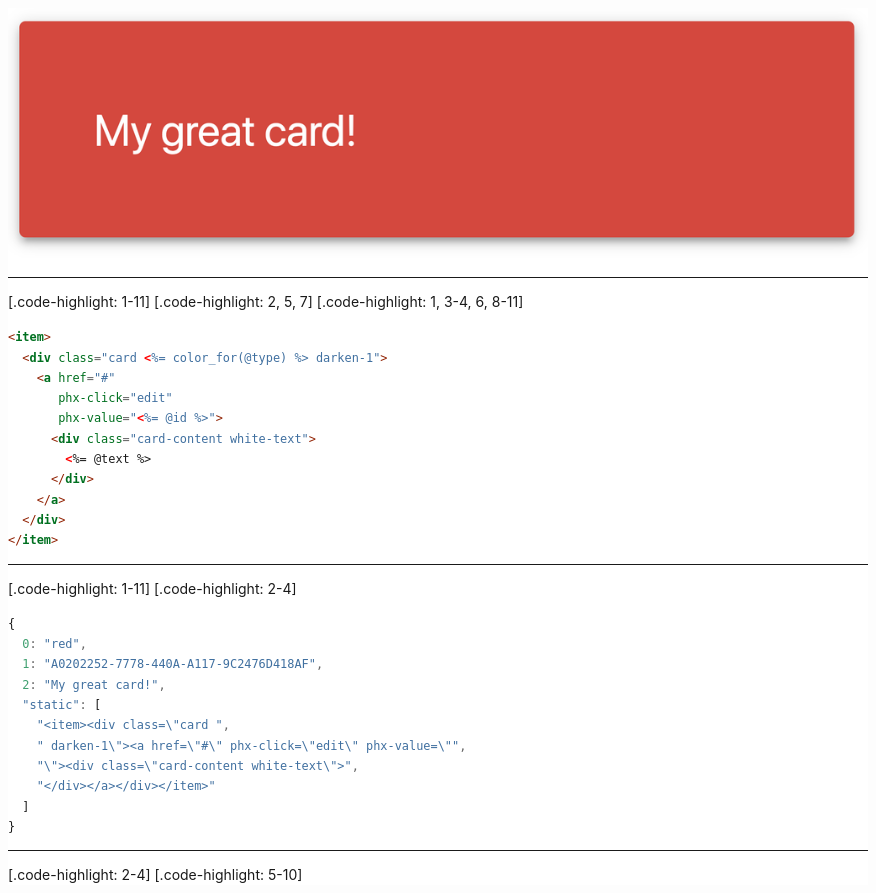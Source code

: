 ![inline](images/live-retro/card.png)

---
[.code-highlight: 1-11]
[.code-highlight: 2, 5, 7]
[.code-highlight: 1, 3-4, 6, 8-11]

```html
<item>
  <div class="card <%= color_for(@type) %> darken-1">
    <a href="#"
       phx-click="edit"
       phx-value="<%= @id %>">
      <div class="card-content white-text">
        <%= @text %>
      </div>
    </a>
  </div>
</item>
```

---
[.code-highlight: 1-11]
[.code-highlight: 2-4]

```javascript
{
  0: "red",
  1: "A0202252-7778-440A-A117-9C2476D418AF",
  2: "My great card!",
  "static": [
    "<item><div class=\"card ",
    " darken-1\"><a href=\"#\" phx-click=\"edit\" phx-value=\"",
    "\"><div class=\"card-content white-text\">",
    "</div></a></div></item>"
  ]
}
```

---
[.code-highlight: 2-4]
[.code-highlight: 5-10]


[^1]: https://github.com/patrick-steele-idem/morphdom
[^2]: https://phoenixframework.org/blog/the-road-to-2-million-websocket-connections
[^3]: http://erlang.org/doc/reference_manual/distributed.html